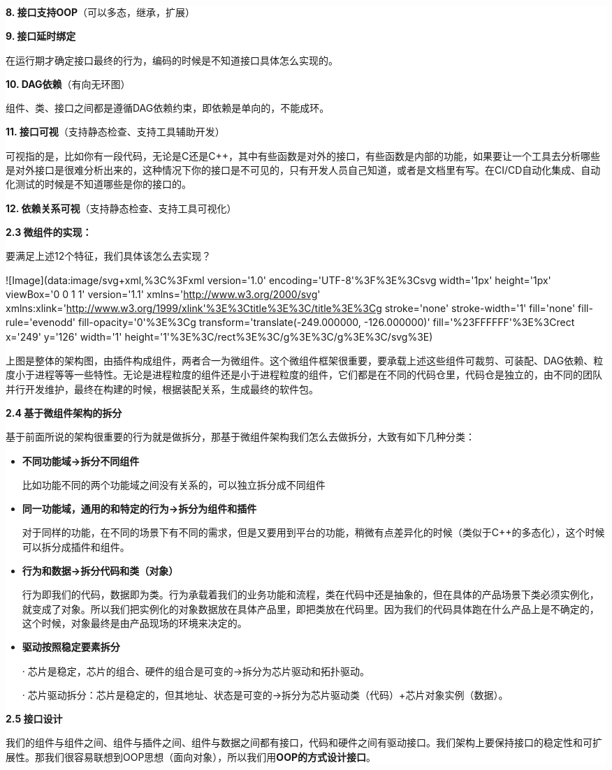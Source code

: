 **8. 接口支持OOP**（可以多态，继承，扩展）

**9. 接口延时绑定**

在运行期才确定接口最终的行为，编码的时候是不知道接口具体怎么实现的。

**10. DAG依赖**（有向无环图）  

组件、类、接口之间都是遵循DAG依赖约束，即依赖是单向的，不能成环。

**11. 接口可视**（支持静态检查、支持工具辅助开发）

可视指的是，比如你有一段代码，无论是C还是C++，其中有些函数是对外的接口，有些函数是内部的功能，如果要让一个工具去分析哪些是对外接口是很难分析出来的，这种情况下你的接口是不可见的，只有开发人员自己知道，或者是文档里有写。在CI/CD自动化集成、自动化测试的时候是不知道哪些是你的接口的。

**12. 依赖关系可视**（支持静态检查、支持工具可视化）

  

**2.3 微组件的实现：**

要满足上述12个特征，我们具体该怎么去实现？

  

![Image](data:image/svg+xml,%3C%3Fxml version='1.0' encoding='UTF-8'%3F%3E%3Csvg width='1px' height='1px' viewBox='0 0 1 1' version='1.1' xmlns='http://www.w3.org/2000/svg' xmlns:xlink='http://www.w3.org/1999/xlink'%3E%3Ctitle%3E%3C/title%3E%3Cg stroke='none' stroke-width='1' fill='none' fill-rule='evenodd' fill-opacity='0'%3E%3Cg transform='translate(-249.000000, -126.000000)' fill='%23FFFFFF'%3E%3Crect x='249' y='126' width='1' height='1'%3E%3C/rect%3E%3C/g%3E%3C/g%3E%3C/svg%3E)

  

上图是整体的架构图，由插件构成组件，两者合一为微组件。这个微组件框架很重要，要承载上述这些组件可裁剪、可装配、DAG依赖、粒度小于进程等等一些特性。无论是进程粒度的组件还是小于进程粒度的组件，它们都是在不同的代码仓里，代码仓是独立的，由不同的团队并行开发维护，最终在构建的时候，根据装配关系，生成最终的软件包。

  

**2.4 基于微组件架构的拆分**

基于前面所说的架构很重要的行为就是做拆分，那基于微组件架构我们怎么去做拆分，大致有如下几种分类：

  

- **不同功能域→拆分不同组件**
    
    比如功能不同的两个功能域之间没有关系的，可以独立拆分成不同组件
    

- **同一功能域，通用的和特定的行为→拆分为组件和插件**
    
    对于同样的功能，在不同的场景下有不同的需求，但是又要用到平台的功能，稍微有点差异化的时候（类似于C++的多态化），这个时候可以拆分成插件和组件。
    

- **行为和数据→拆分代码和类（对象）**
    
    行为即我们的代码，数据即为类。行为承载着我们的业务功能和流程，类在代码中还是抽象的，但在具体的产品场景下类必须实例化，就变成了对象。所以我们把实例化的对象数据放在具体产品里，即把类放在代码里。因为我们的代码具体跑在什么产品上是不确定的，这个时候，对象最终是由产品现场的环境来决定的。
    

- **驱动按照稳定要素拆分**
    
    · 芯片是稳定，芯片的组合、硬件的组合是可变的→拆分为芯片驱动和拓扑驱动。
    
    · 芯片驱动拆分：芯片是稳定的，但其地址、状态是可变的→拆分为芯片驱动类（代码）+芯片对象实例（数据）。
    

  

**2.5 接口设计**

我们的组件与组件之间、组件与插件之间、组件与数据之间都有接口，代码和硬件之间有驱动接口。我们架构上要保持接口的稳定性和可扩展性。那我们很容易联想到OOP思想（面向对象），所以我们用**OOP的方式设计接口**。
